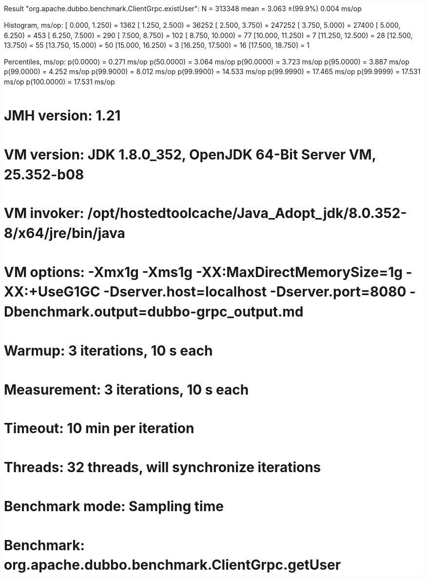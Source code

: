 

Result "org.apache.dubbo.benchmark.ClientGrpc.existUser":
  N = 313348
  mean =      3.063 ±(99.9%) 0.004 ms/op

  Histogram, ms/op:
    [ 0.000,  1.250) = 1362 
    [ 1.250,  2.500) = 36252 
    [ 2.500,  3.750) = 247252 
    [ 3.750,  5.000) = 27400 
    [ 5.000,  6.250) = 453 
    [ 6.250,  7.500) = 290 
    [ 7.500,  8.750) = 102 
    [ 8.750, 10.000) = 77 
    [10.000, 11.250) = 7 
    [11.250, 12.500) = 28 
    [12.500, 13.750) = 55 
    [13.750, 15.000) = 50 
    [15.000, 16.250) = 3 
    [16.250, 17.500) = 16 
    [17.500, 18.750) = 1 

  Percentiles, ms/op:
      p(0.0000) =      0.271 ms/op
     p(50.0000) =      3.064 ms/op
     p(90.0000) =      3.723 ms/op
     p(95.0000) =      3.887 ms/op
     p(99.0000) =      4.252 ms/op
     p(99.9000) =      8.012 ms/op
     p(99.9900) =     14.533 ms/op
     p(99.9990) =     17.465 ms/op
     p(99.9999) =     17.531 ms/op
    p(100.0000) =     17.531 ms/op


# JMH version: 1.21
# VM version: JDK 1.8.0_352, OpenJDK 64-Bit Server VM, 25.352-b08
# VM invoker: /opt/hostedtoolcache/Java_Adopt_jdk/8.0.352-8/x64/jre/bin/java
# VM options: -Xmx1g -Xms1g -XX:MaxDirectMemorySize=1g -XX:+UseG1GC -Dserver.host=localhost -Dserver.port=8080 -Dbenchmark.output=dubbo-grpc_output.md
# Warmup: 3 iterations, 10 s each
# Measurement: 3 iterations, 10 s each
# Timeout: 10 min per iteration
# Threads: 32 threads, will synchronize iterations
# Benchmark mode: Sampling time
# Benchmark: org.apache.dubbo.benchmark.ClientGrpc.getUser
